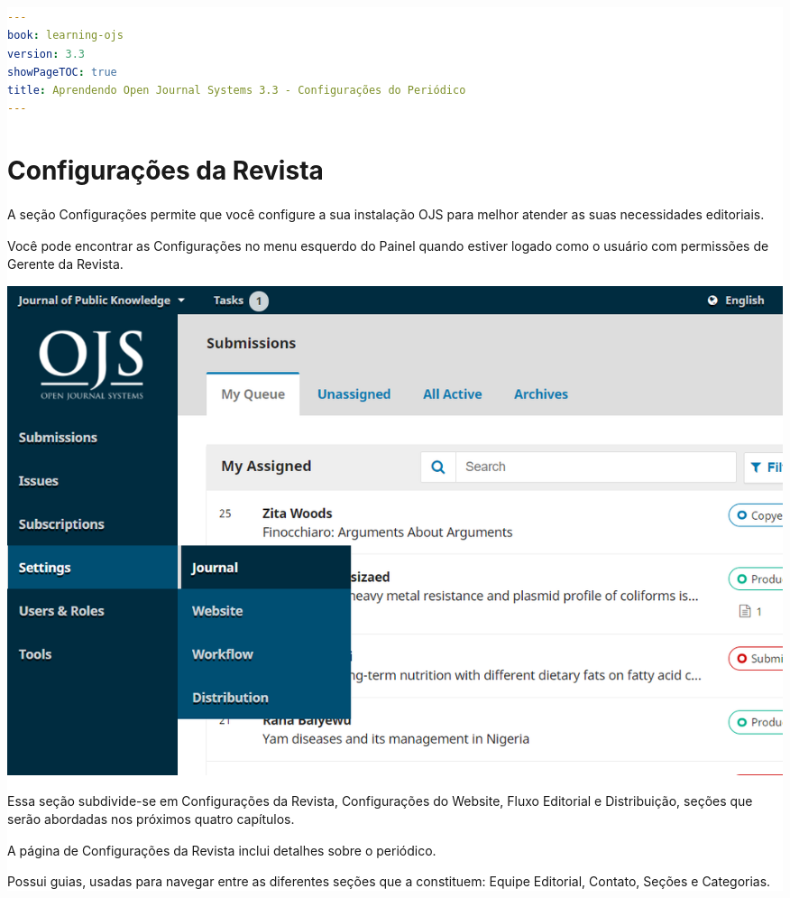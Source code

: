 ```yaml
---
book: learning-ojs
version: 3.3
showPageTOC: true
title: Aprendendo Open Journal Systems 3.3 - Configurações do Periódico
---
```


# Configurações da Revista

A seção Configurações permite que você configure a sua instalação OJS para melhor atender as suas necessidades editoriais.

Você pode encontrar as Configurações no menu esquerdo do Painel quando estiver logado como o usuário com permissões de Gerente da Revista.

![Visão do painel OJS para gerentes de periódicos com links para o menu Configurações e seus submenus na barra lateral esquerda.](./assets/learning-ojs3.1-jm-settings-journal.png)

Essa seção subdivide-se em Configurações da Revista, Configurações do Website, Fluxo Editorial e Distribuição, seções que serão abordadas nos próximos quatro capítulos.

A página de Configurações da Revista inclui detalhes sobre o periódico.

Possui guias, usadas para navegar entre as diferentes seções que a constituem: Equipe Editorial, Contato, Seções e Categorias.

